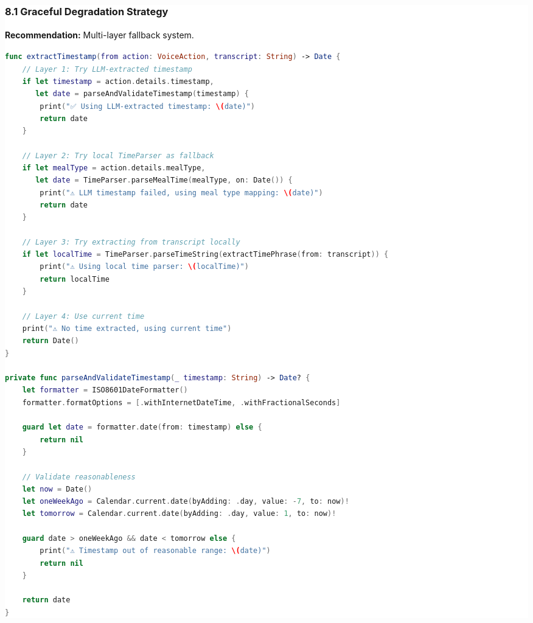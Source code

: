 ### 8.1 Graceful Degradation Strategy

**Recommendation:** Multi-layer fallback system.

```swift
func extractTimestamp(from action: VoiceAction, transcript: String) -> Date {
    // Layer 1: Try LLM-extracted timestamp
    if let timestamp = action.details.timestamp,
       let date = parseAndValidateTimestamp(timestamp) {
        print("✅ Using LLM-extracted timestamp: \(date)")
        return date
    }

    // Layer 2: Try local TimeParser as fallback
    if let mealType = action.details.mealType,
       let date = TimeParser.parseMealTime(mealType, on: Date()) {
        print("⚠️ LLM timestamp failed, using meal type mapping: \(date)")
        return date
    }

    // Layer 3: Try extracting from transcript locally
    if let localTime = TimeParser.parseTimeString(extractTimePhrase(from: transcript)) {
        print("⚠️ Using local time parser: \(localTime)")
        return localTime
    }

    // Layer 4: Use current time
    print("⚠️ No time extracted, using current time")
    return Date()
}

private func parseAndValidateTimestamp(_ timestamp: String) -> Date? {
    let formatter = ISO8601DateFormatter()
    formatter.formatOptions = [.withInternetDateTime, .withFractionalSeconds]

    guard let date = formatter.date(from: timestamp) else {
        return nil
    }

    // Validate reasonableness
    let now = Date()
    let oneWeekAgo = Calendar.current.date(byAdding: .day, value: -7, to: now)!
    let tomorrow = Calendar.current.date(byAdding: .day, value: 1, to: now)!

    guard date > oneWeekAgo && date < tomorrow else {
        print("⚠️ Timestamp out of reasonable range: \(date)")
        return nil
    }

    return date
}
```
